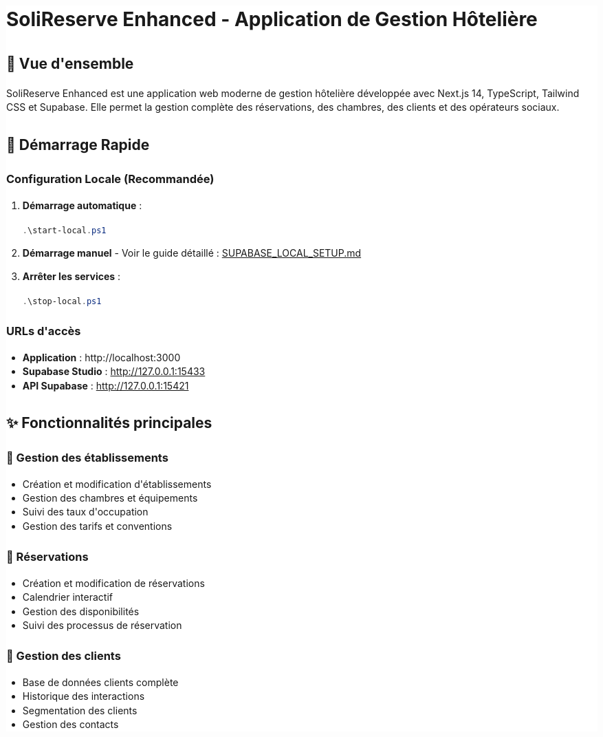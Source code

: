 # SoliReserve Enhanced - Application de Gestion Hôtelière

## 🎯 Vue d'ensemble

SoliReserve Enhanced est une application web moderne de gestion hôtelière développée avec Next.js 14, TypeScript, Tailwind CSS et Supabase. Elle permet la gestion complète des réservations, des chambres, des clients et des opérateurs sociaux.

## 🚀 Démarrage Rapide

### Configuration Locale (Recommandée)

1. **Démarrage automatique** :
   ```powershell
   .\start-local.ps1
   ```
   
2. **Démarrage manuel** - Voir le guide détaillé : [SUPABASE_LOCAL_SETUP.md](./SUPABASE_LOCAL_SETUP.md)

3. **Arrêter les services** :
   ```powershell
   .\stop-local.ps1
   ```

### URLs d'accès
- **Application** : http://localhost:3000
- **Supabase Studio** : http://127.0.0.1:15433
- **API Supabase** : http://127.0.0.1:15421

## ✨ Fonctionnalités principales

### 🏨 Gestion des établissements
- Création et modification d'établissements
- Gestion des chambres et équipements
- Suivi des taux d'occupation
- Gestion des tarifs et conventions

### 📅 Réservations
- Création et modification de réservations
- Calendrier interactif
- Gestion des disponibilités
- Suivi des processus de réservation

### 👥 Gestion des clients
- Base de données clients complète
- Historique des interactions
- Segmentation des clients
- Gestion des contacts
